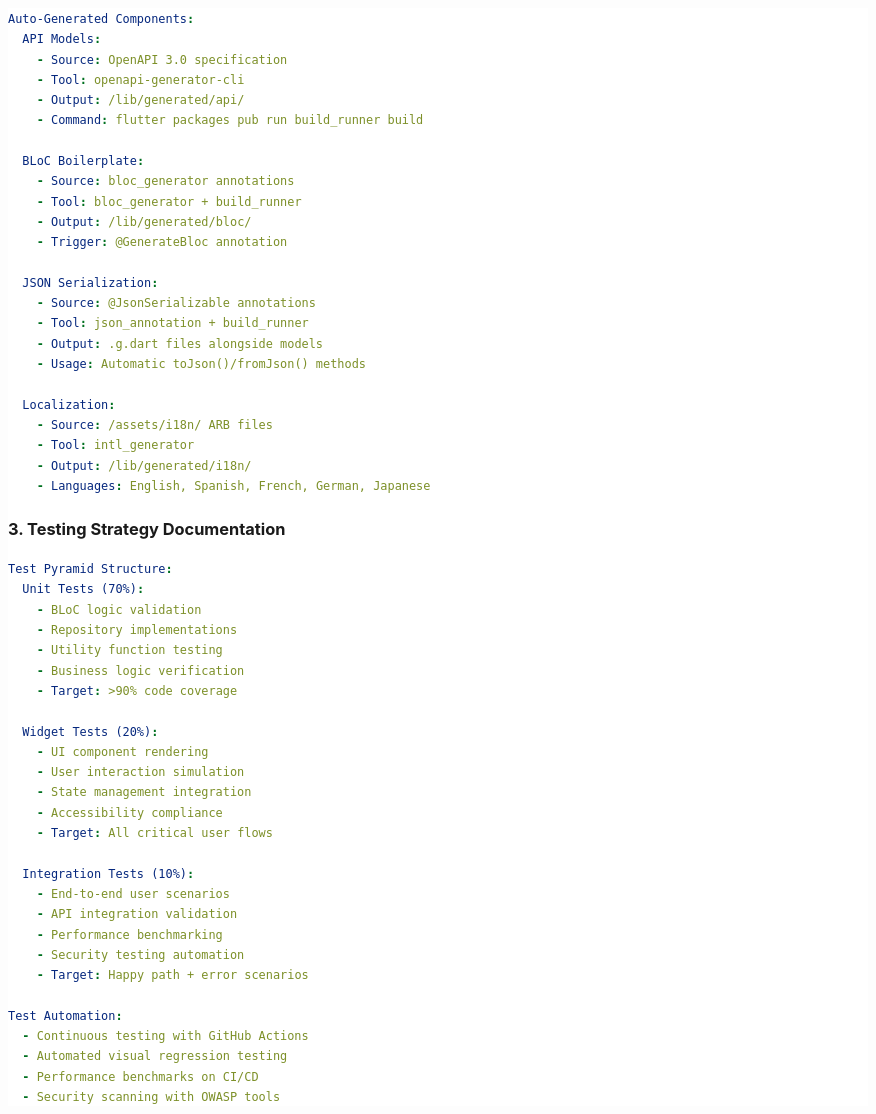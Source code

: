 ```yaml
Auto-Generated Components:
  API Models:
    - Source: OpenAPI 3.0 specification
    - Tool: openapi-generator-cli
    - Output: /lib/generated/api/
    - Command: flutter packages pub run build_runner build

  BLoC Boilerplate:
    - Source: bloc_generator annotations
    - Tool: bloc_generator + build_runner
    - Output: /lib/generated/bloc/
    - Trigger: @GenerateBloc annotation

  JSON Serialization:
    - Source: @JsonSerializable annotations
    - Tool: json_annotation + build_runner
    - Output: .g.dart files alongside models
    - Usage: Automatic toJson()/fromJson() methods

  Localization:
    - Source: /assets/i18n/ ARB files
    - Tool: intl_generator
    - Output: /lib/generated/i18n/
    - Languages: English, Spanish, French, German, Japanese

```

### **3. Testing Strategy Documentation**

```yaml
Test Pyramid Structure:
  Unit Tests (70%):
    - BLoC logic validation
    - Repository implementations
    - Utility function testing
    - Business logic verification
    - Target: >90% code coverage

  Widget Tests (20%):
    - UI component rendering
    - User interaction simulation
    - State management integration
    - Accessibility compliance
    - Target: All critical user flows

  Integration Tests (10%):
    - End-to-end user scenarios
    - API integration validation
    - Performance benchmarking
    - Security testing automation
    - Target: Happy path + error scenarios

Test Automation:
  - Continuous testing with GitHub Actions
  - Automated visual regression testing
  - Performance benchmarks on CI/CD
  - Security scanning with OWASP tools

```
